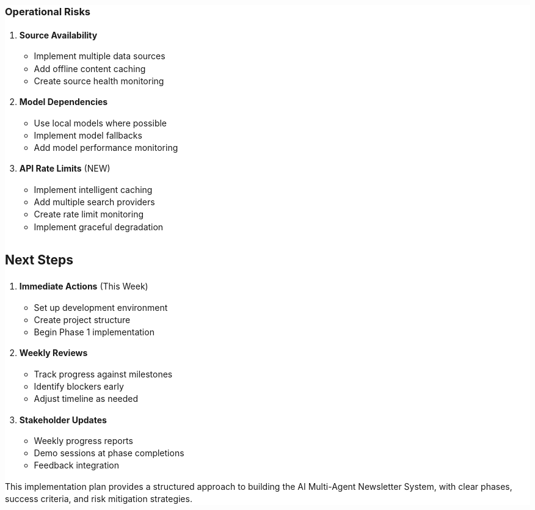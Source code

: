 ### Operational Risks
1. **Source Availability**
   - Implement multiple data sources
   - Add offline content caching
   - Create source health monitoring

2. **Model Dependencies**
   - Use local models where possible
   - Implement model fallbacks
   - Add model performance monitoring

3. **API Rate Limits** (NEW)
   - Implement intelligent caching
   - Add multiple search providers
   - Create rate limit monitoring
   - Implement graceful degradation

## Next Steps

1. **Immediate Actions** (This Week)
   - Set up development environment
   - Create project structure
   - Begin Phase 1 implementation

2. **Weekly Reviews**
   - Track progress against milestones
   - Identify blockers early
   - Adjust timeline as needed

3. **Stakeholder Updates**
   - Weekly progress reports
   - Demo sessions at phase completions
   - Feedback integration

This implementation plan provides a structured approach to building the AI Multi-Agent Newsletter System, with clear phases, success criteria, and risk mitigation strategies. 